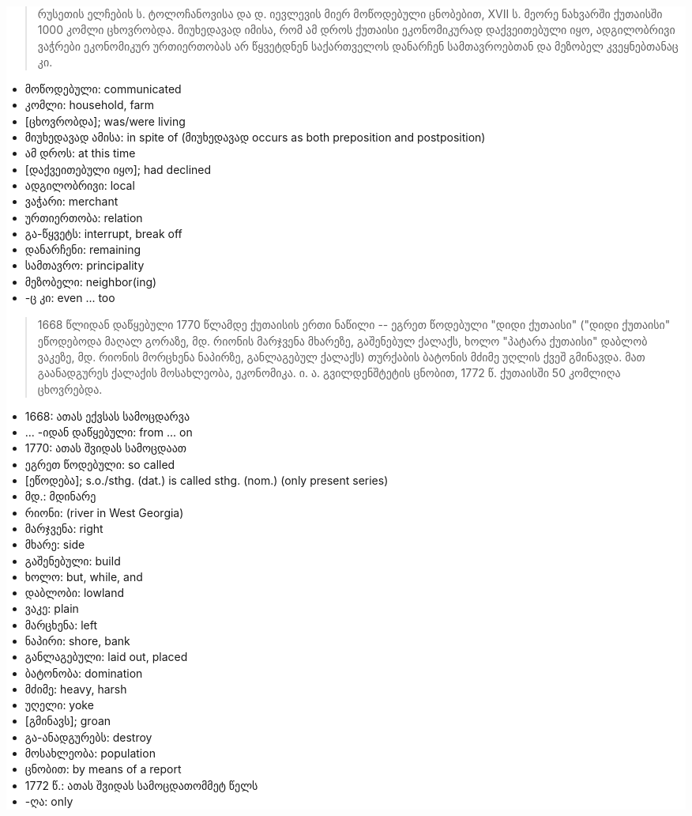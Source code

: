 > რუსეთის ელჩების ს. ტოლოჩანოვისა და დ. იევლევის მიერ მოწოდებული ცნობებით, XVII ს. მეორე ნახვარში ქუთაისში 1000 კომლი ცხოვრობდა. მიუხედავად იმისა, რომ ამ დროს ქუთაისი ეკონომიკურად დაქვეითებული იყო, ადგილობრივი ვაჭრები ეკონომიკურ ურთიერთობას არ წყვეტდნენ საქართველოს დანარჩენ სამთავროებთან და მეზობელ კვეყნებთანაც კი.

- მოწოდებული: communicated
- კომლი: household, farm
- [ცხოვრობდა]; was/were living
- მიუხედავად ამისა: in spite of (მიუხედავად occurs as both preposition and postposition)
- ამ დროს: at this time
- [დაქვეითებული იყო]; had declined
- ადგილობრივი: local
- ვაჭარი: merchant
- ურთიერთობა: relation
- გა-წყვეტს: interrupt, break off
- დანარჩენი: remaining
- სამთავრო: principality
- მეზობელი: neighbor(ing)
- -ც კი: even ... too

> 1668 წლიდან დაწყებული 1770 წლამდე ქუთაისის ერთი ნაწილი -- ეგრეთ წოდებული "დიდი ქუთაისი" ("დიდი ქუთაისი" ეწოდებოდა მაღალ გორაზე, მდ. რიონის მარჯვენა მხარეზე, გაშენებულ ქალაქს, ხოლო "პატარა ქუთაისი" დაბლობ ვაკეზე, მდ. რიონის მორცხენა ნაპირზე, განლაგებულ ქალაქს) თურქაბის ბატონის მძიმე უღლის ქვეშ გმინავდა. მათ გაანადგურეს ქალაქის მოსახლეობა, ეკონომიკა. ი. ა. გვილდენშტეტის ცნობით, 1772 წ. ქუთაისში 50 კომლიღა ცხოვრებდა.

- 1668: ათას ექვსას სამოცდარვა
- ... -იდან დაწყებული: from ... on
- 1770: ათას შვიდას სამოცდაათ
- ეგრეთ წოდებული: so called
- [ეწოდება]; s.o./sthg. (dat.) is called sthg. (nom.) (only present series)
- მდ.: მდინარე
- რიონი: (river in West Georgia)
- მარჯვენა: right
- მხარე: side
- გაშენებული: build
- ხოლო: but, while, and
- დაბლობი: lowland
- ვაკე: plain
- მარცხენა: left
- ნაპირი: shore, bank
- განლაგებული: laid out, placed
- ბატონობა: domination
- მძიმე: heavy, harsh
- უღელი: yoke
- [გმინავს]; groan
- გა-ანადგურებს: destroy
- მოსახლეობა: population
- ცნობით: by means of a report
- 1772 წ.: ათას შვიდას სამოცდათომმეტ წელს
- -ღა: only
